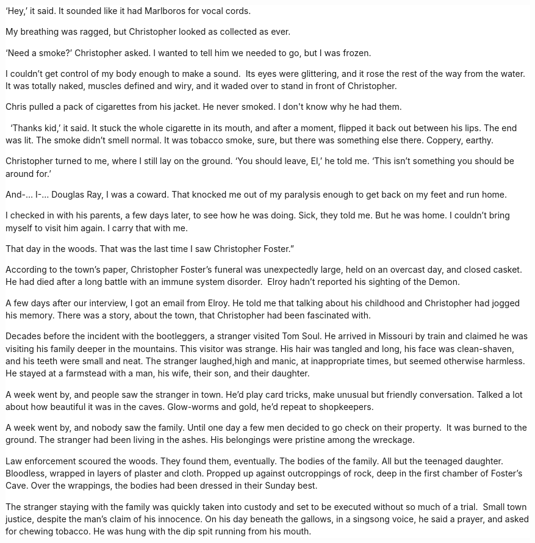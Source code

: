 ‘Hey,’ it said. It sounded like it had Marlboros for vocal cords.  

My breathing was ragged, but Christopher looked as collected as ever.  

‘Need a smoke?’ Christopher asked. I wanted to tell him we needed to go, but I was frozen.

I couldn’t get control of my body enough to make a sound.  Its eyes were glittering, and it rose the rest of the way from the water. It was totally naked, muscles defined and wiry, and it waded over to stand in front of Christopher.  

Chris pulled a pack of cigarettes from his jacket. He never smoked. I don't know why he had them.

  ‘Thanks kid,’ it said. It stuck the whole cigarette in its mouth, and after a moment, flipped it back out between his lips. The end was lit. The smoke didn’t smell normal. It was tobacco smoke, sure, but there was something else there. Coppery, earthy.  

Christopher turned to me, where I still lay on the ground. ‘You should leave, El,’ he told me. ‘This isn’t something you should be around for.’  

And-… I-… Douglas Ray, I was a coward. That knocked me out of my paralysis enough to get back on my feet and run home.  

I checked in with his parents, a few days later, to see how he was doing. Sick, they told me. But he was home. I couldn’t bring myself to visit him again. I carry that with me.  

That day in the woods. That was the last time I saw Christopher Foster.”  

According to the town’s paper, Christopher Foster’s funeral was unexpectedly large, held on an overcast day, and closed casket. He had died after a long battle with an immune system disorder.  Elroy hadn’t reported his sighting of the Demon.  

A few days after our interview, I got an email from Elroy. He told me that talking about his childhood and Christopher had jogged his memory. There was a story, about the town, that Christopher had been fascinated with.  

Decades before the incident with the bootleggers, a stranger visited Tom Soul. He arrived in Missouri by train and claimed he was visiting his family deeper in the mountains. This visitor was strange. His hair was tangled and long, his face was clean-shaven, and his teeth were small and neat. The stranger laughed,high and manic, at inappropriate times, but seemed otherwise harmless. He stayed at a farmstead with a man, his wife, their son, and their daughter.  

A week went by, and people saw the stranger in town. He’d play card tricks, make unusual but friendly conversation. Talked a lot about how beautiful it was in the caves. Glow-worms and gold, he’d repeat to shopkeepers.  

A week went by, and nobody saw the family. Until one day a few men decided to go check on their property.  It was burned to the ground. The stranger had been living in the ashes. His belongings were pristine among the wreckage.  

Law enforcement scoured the woods. They found them, eventually. The bodies of the family. All but the teenaged daughter. Bloodless, wrapped in layers of plaster and cloth. Propped up against outcroppings of rock, deep in the first chamber of Foster’s Cave. Over the wrappings, the bodies had been dressed in their Sunday best.  

The stranger staying with the family was quickly taken into custody and set to be executed without so much of a trial.  Small town justice, despite the man’s claim of his innocence. On his day beneath the gallows, in a singsong voice, he said a prayer, and asked for chewing tobacco. He was hung with the dip spit running from his mouth.  
